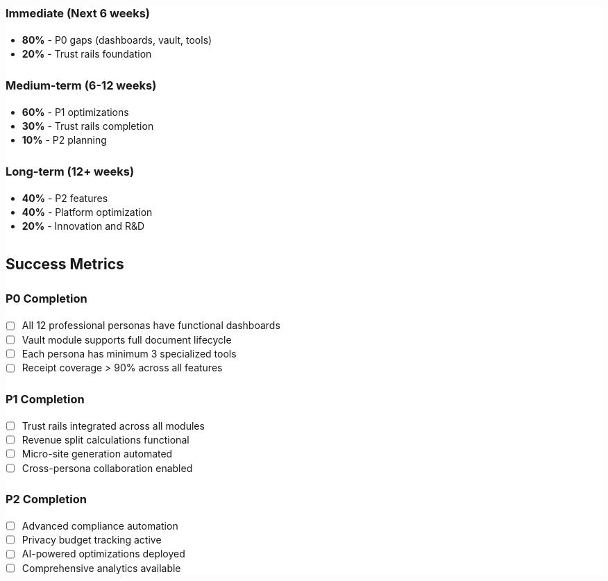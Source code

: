 ### Immediate (Next 6 weeks)
- **80%** - P0 gaps (dashboards, vault, tools)
- **20%** - Trust rails foundation

### Medium-term (6-12 weeks)  
- **60%** - P1 optimizations
- **30%** - Trust rails completion
- **10%** - P2 planning

### Long-term (12+ weeks)
- **40%** - P2 features
- **40%** - Platform optimization
- **20%** - Innovation and R&D

## Success Metrics

### P0 Completion
- [ ] All 12 professional personas have functional dashboards
- [ ] Vault module supports full document lifecycle
- [ ] Each persona has minimum 3 specialized tools
- [ ] Receipt coverage > 90% across all features

### P1 Completion  
- [ ] Trust rails integrated across all modules
- [ ] Revenue split calculations functional
- [ ] Micro-site generation automated
- [ ] Cross-persona collaboration enabled

### P2 Completion
- [ ] Advanced compliance automation
- [ ] Privacy budget tracking active
- [ ] AI-powered optimizations deployed
- [ ] Comprehensive analytics available